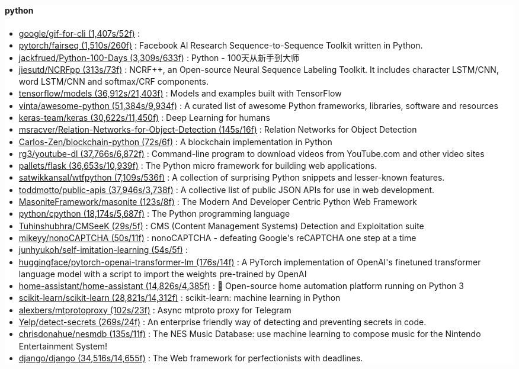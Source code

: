 #### python
* [google/gif-for-cli (1,407s/52f)](https://github.com/google/gif-for-cli) : 
* [pytorch/fairseq (1,510s/260f)](https://github.com/pytorch/fairseq) : Facebook AI Research Sequence-to-Sequence Toolkit written in Python.
* [jackfrued/Python-100-Days (3,309s/633f)](https://github.com/jackfrued/Python-100-Days) : Python - 100天从新手到大师
* [jiesutd/NCRFpp (313s/73f)](https://github.com/jiesutd/NCRFpp) : NCRF++, an Open-source Neural Sequence Labeling Toolkit. It includes character LSTM/CNN, word LSTM/CNN and softmax/CRF components.
* [tensorflow/models (36,912s/21,403f)](https://github.com/tensorflow/models) : Models and examples built with TensorFlow
* [vinta/awesome-python (51,384s/9,934f)](https://github.com/vinta/awesome-python) : A curated list of awesome Python frameworks, libraries, software and resources
* [keras-team/keras (30,622s/11,450f)](https://github.com/keras-team/keras) : Deep Learning for humans
* [msracver/Relation-Networks-for-Object-Detection (145s/16f)](https://github.com/msracver/Relation-Networks-for-Object-Detection) : Relation Networks for Object Detection
* [Carlos-Zen/blockchain-python (72s/6f)](https://github.com/Carlos-Zen/blockchain-python) : A blockchain implementation in Python
* [rg3/youtube-dl (37,766s/6,872f)](https://github.com/rg3/youtube-dl) : Command-line program to download videos from YouTube.com and other video sites
* [pallets/flask (36,653s/10,939f)](https://github.com/pallets/flask) : The Python micro framework for building web applications.
* [satwikkansal/wtfpython (7,109s/536f)](https://github.com/satwikkansal/wtfpython) : A collection of surprising Python snippets and lesser-known features.
* [toddmotto/public-apis (37,946s/3,738f)](https://github.com/toddmotto/public-apis) : A collective list of public JSON APIs for use in web development.
* [MasoniteFramework/masonite (123s/8f)](https://github.com/MasoniteFramework/masonite) : The Modern And Developer Centric Python Web Framework
* [python/cpython (18,174s/5,687f)](https://github.com/python/cpython) : The Python programming language
* [Tuhinshubhra/CMSeeK (29s/5f)](https://github.com/Tuhinshubhra/CMSeeK) : CMS (Content Management Systems) Detection and Exploitation suite
* [mikeyy/nonoCAPTCHA (50s/11f)](https://github.com/mikeyy/nonoCAPTCHA) : nonoCAPTCHA - defeating Google's reCAPTCHA one step at a time
* [junhyukoh/self-imitation-learning (54s/5f)](https://github.com/junhyukoh/self-imitation-learning) : 
* [huggingface/pytorch-openai-transformer-lm (176s/14f)](https://github.com/huggingface/pytorch-openai-transformer-lm) : A PyTorch implementation of OpenAI's finetuned transformer language model with a script to import the weights pre-trained by OpenAI
* [home-assistant/home-assistant (14,826s/4,385f)](https://github.com/home-assistant/home-assistant) : 🏡 Open-source home automation platform running on Python 3
* [scikit-learn/scikit-learn (28,821s/14,312f)](https://github.com/scikit-learn/scikit-learn) : scikit-learn: machine learning in Python
* [alexbers/mtprotoproxy (102s/23f)](https://github.com/alexbers/mtprotoproxy) : Async mtproto proxy for Telegram
* [Yelp/detect-secrets (269s/24f)](https://github.com/Yelp/detect-secrets) : An enterprise friendly way of detecting and preventing secrets in code.
* [chrisdonahue/nesmdb (135s/11f)](https://github.com/chrisdonahue/nesmdb) : The NES Music Database: use machine learning to compose music for the Nintendo Entertainment System!
* [django/django (34,516s/14,655f)](https://github.com/django/django) : The Web framework for perfectionists with deadlines.
